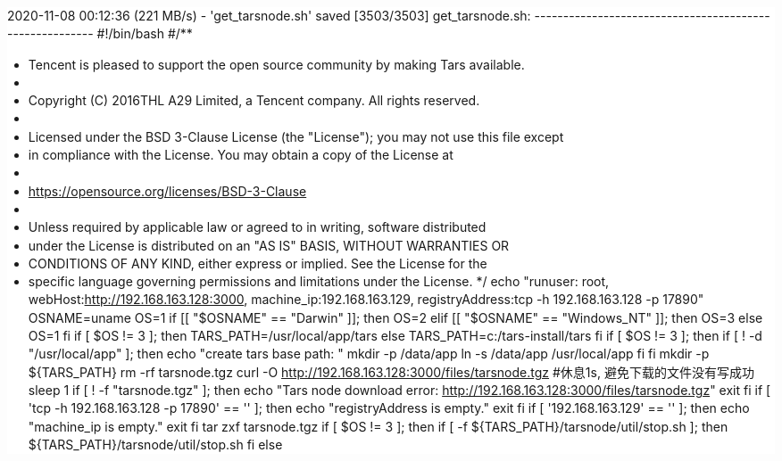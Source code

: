 2020-11-08 00:12:36 (221 MB/s) - 'get_tarsnode.sh' saved [3503/3503]
get_tarsnode.sh: --------------------------------------------------------
#!/bin/bash
#/**
* Tencent is pleased to support the open source community by making Tars available.
*
* Copyright (C) 2016THL A29 Limited, a Tencent company. All rights reserved.
*
* Licensed under the BSD 3-Clause License (the "License"); you may not use this file except
* in compliance with the License. You may obtain a copy of the License at
*
* https://opensource.org/licenses/BSD-3-Clause
*
* Unless required by applicable law or agreed to in writing, software distributed
* under the License is distributed on an "AS IS" BASIS, WITHOUT WARRANTIES OR
* CONDITIONS OF ANY KIND, either express or implied. See the License for the
* specific language governing permissions and limitations under the License.
*/
echo "runuser: root, webHost:http://192.168.163.128:3000, machine_ip:192.168.163.129, registryAddress:tcp -h 192.168.163.128 -p 17890"
OSNAME=uname
OS=1
if [[ "$OSNAME" == "Darwin" ]]; then
OS=2
elif [[ "$OSNAME" == "Windows_NT" ]]; then
OS=3
else
OS=1
fi
if [ $OS != 3 ]; then
TARS_PATH=/usr/local/app/tars
else
TARS_PATH=c:/tars-install/tars
fi
if [ $OS != 3 ]; then
if [ ! -d "/usr/local/app" ]; then
echo "create tars base path: "
mkdir -p /data/app
ln -s /data/app /usr/local/app
fi
fi
mkdir -p ${TARS_PATH}
rm -rf tarsnode.tgz
curl -O http://192.168.163.128:3000/files/tarsnode.tgz
#休息1s, 避免下载的文件没有写成功
sleep 1
if [ ! -f "tarsnode.tgz" ]; then
echo "Tars node download error: http://192.168.163.128:3000/files/tarsnode.tgz"
exit
fi
if [ 'tcp -h 192.168.163.128 -p 17890' == '' ]; then
echo "registryAddress is empty."
exit
fi
if [ '192.168.163.129' == '' ]; then
echo "machine_ip is empty."
exit
fi
tar zxf tarsnode.tgz
if [ $OS != 3 ]; then
if [ -f ${TARS_PATH}/tarsnode/util/stop.sh ]; then
${TARS_PATH}/tarsnode/util/stop.sh
fi
else